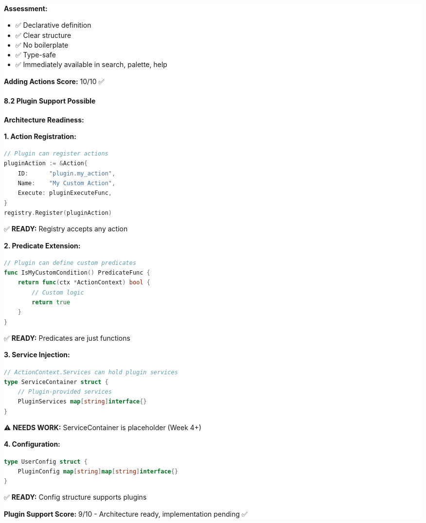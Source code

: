 **Assessment:**
- ✅ Declarative definition
- ✅ Clear structure
- ✅ No boilerplate
- ✅ Type-safe
- ✅ Immediately available in search, palette, help

**Adding Actions Score:** 10/10 ✅

#### 8.2 Plugin Support Possible

**Architecture Readiness:**

**1. Action Registration:**
```go
// Plugin can register actions
pluginAction := &Action{
    ID:      "plugin.my_action",
    Name:    "My Custom Action",
    Execute: pluginExecuteFunc,
}
registry.Register(pluginAction)
```
✅ **READY:** Registry accepts any action

**2. Predicate Extension:**
```go
// Plugin can define custom predicates
func IsMyCustomCondition() PredicateFunc {
    return func(ctx *ActionContext) bool {
        // Custom logic
        return true
    }
}
```
✅ **READY:** Predicates are just functions

**3. Service Injection:**
```go
// ActionContext.Services can hold plugin services
type ServiceContainer struct {
    // Plugin-provided services
    PluginServices map[string]interface{}
}
```
⚠️ **NEEDS WORK:** ServiceContainer is placeholder (Week 4+)

**4. Configuration:**
```go
type UserConfig struct {
    PluginConfig map[string]map[string]interface{}
}
```
✅ **READY:** Config structure supports plugins

**Plugin Support Score:** 9/10 - Architecture ready, implementation pending ✅
